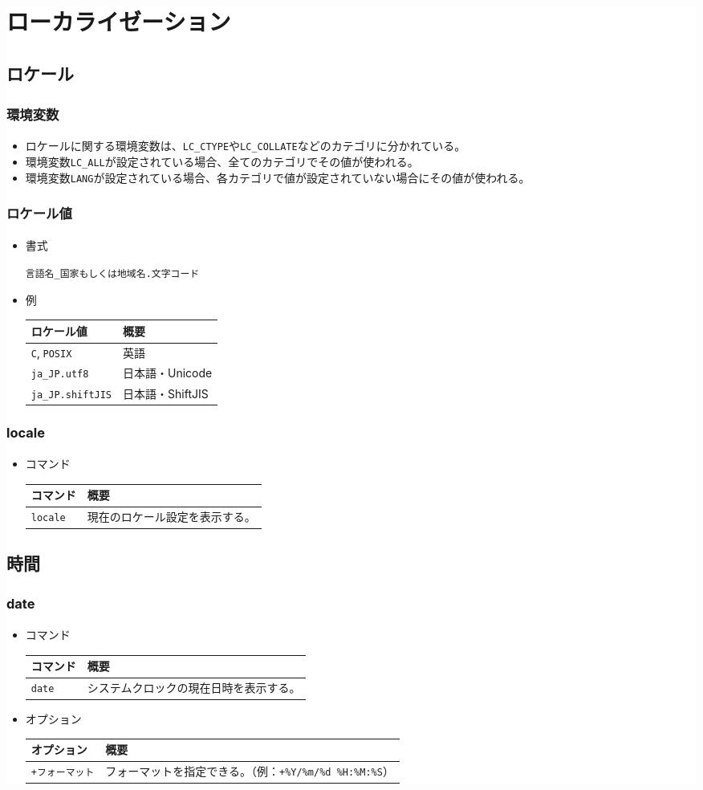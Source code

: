 # ローカライゼーション

## ロケール

### 環境変数

- ロケールに関する環境変数は、`LC_CTYPE`や`LC_COLLATE`などのカテゴリに分かれている。
- 環境変数`LC_ALL`が設定されている場合、全てのカテゴリでその値が使われる。
- 環境変数`LANG`が設定されている場合、各カテゴリで値が設定されていない場合にその値が使われる。

### ロケール値

- 書式

  ```text
  言語名_国家もしくは地域名.文字コード
  ```

- 例
  
  | ロケール値       | 概要             |
  | ---------------- | ---------------- |
  | `C`, `POSIX`     | 英語             |
  | `ja_JP.utf8`     | 日本語・Unicode  |
  | `ja_JP.shiftJIS` | 日本語・ShiftJIS |

### locale

- コマンド

  |コマンド|概要|
  |---|---|
  |`locale`|現在のロケール設定を表示する。|

## 時間

### date

- コマンド

  |コマンド|概要|
  |---|---|
  |`date`|システムクロックの現在日時を表示する。|
  
- オプション

  |オプション|概要|
  |---|---|
  |`+フォーマット`|フォーマットを指定できる。（例：`+%Y/%m/%d %H:%M:%S`）|
